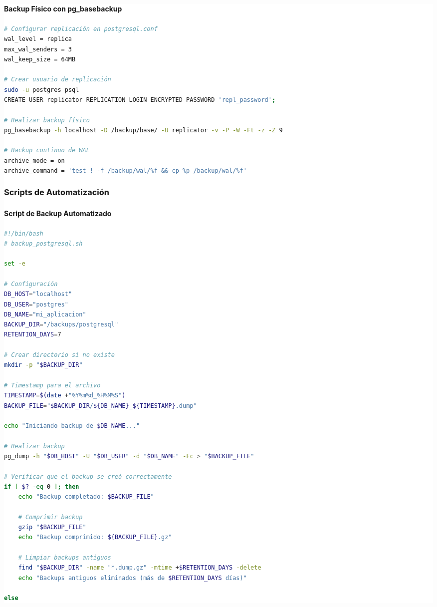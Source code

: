 ```bash
```

#### Backup Físico con pg_basebackup

```bash
# Configurar replicación en postgresql.conf
wal_level = replica
max_wal_senders = 3
wal_keep_size = 64MB

# Crear usuario de replicación
sudo -u postgres psql
CREATE USER replicator REPLICATION LOGIN ENCRYPTED PASSWORD 'repl_password';

# Realizar backup físico
pg_basebackup -h localhost -D /backup/base/ -U replicator -v -P -W -Ft -z -Z 9

# Backup continuo de WAL
archive_mode = on
archive_command = 'test ! -f /backup/wal/%f && cp %p /backup/wal/%f'
```

### Scripts de Automatización

#### Script de Backup Automatizado

```bash
#!/bin/bash
# backup_postgresql.sh

set -e

# Configuración
DB_HOST="localhost"
DB_USER="postgres"
DB_NAME="mi_aplicacion"
BACKUP_DIR="/backups/postgresql"
RETENTION_DAYS=7

# Crear directorio si no existe
mkdir -p "$BACKUP_DIR"

# Timestamp para el archivo
TIMESTAMP=$(date +"%Y%m%d_%H%M%S")
BACKUP_FILE="$BACKUP_DIR/${DB_NAME}_${TIMESTAMP}.dump"

echo "Iniciando backup de $DB_NAME..."

# Realizar backup
pg_dump -h "$DB_HOST" -U "$DB_USER" -d "$DB_NAME" -Fc > "$BACKUP_FILE"

# Verificar que el backup se creó correctamente
if [ $? -eq 0 ]; then
    echo "Backup completado: $BACKUP_FILE"
    
    # Comprimir backup
    gzip "$BACKUP_FILE"
    echo "Backup comprimido: ${BACKUP_FILE}.gz"
    
    # Limpiar backups antiguos
    find "$BACKUP_DIR" -name "*.dump.gz" -mtime +$RETENTION_DAYS -delete
    echo "Backups antiguos eliminados (más de $RETENTION_DAYS días)"
    
else
```